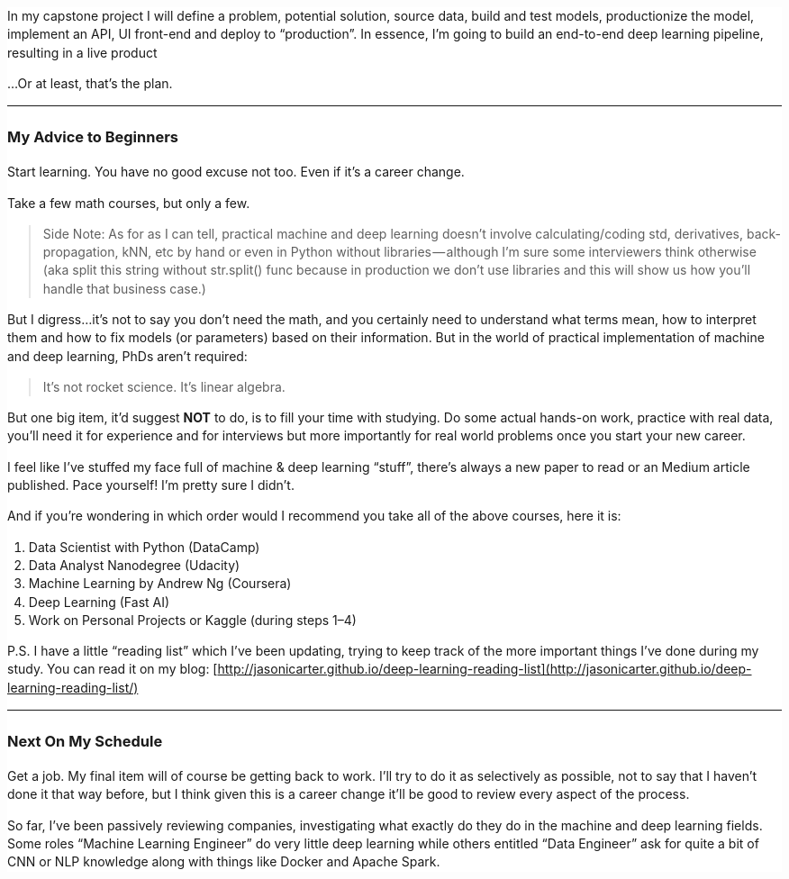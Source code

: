 In my capstone project I will define a problem, potential solution, source data, build and test models, productionize the model, implement an API, UI front-end and deploy to “production”. In essence, I’m going to build an end-to-end deep learning pipeline, resulting in a live product

…Or at least, that’s the plan.

* * *

### My Advice to Beginners

Start learning. You have no good excuse not too. Even if it’s a career change.

Take a few math courses, but only a few.

> Side Note: As for as I can tell, practical machine and deep learning doesn’t involve calculating/coding std, derivatives, back-propagation, kNN, etc by hand or even in Python without libraries — although I’m sure some interviewers think otherwise (aka split this string without str.split() func because in production we don’t use libraries and this will show us how you’ll handle that business case.)

But I digress…it’s not to say you don’t need the math, and you certainly need to understand what terms mean, how to interpret them and how to fix models (or parameters) based on their information. But in the world of practical implementation of machine and deep learning, PhDs aren’t required:

> It’s not rocket science. It’s linear algebra.

But one big item, it’d suggest **NOT** to do, is to fill your time with studying. Do some actual hands-on work, practice with real data, you’ll need it for experience and for interviews but more importantly for real world problems once you start your new career.

I feel like I’ve stuffed my face full of machine & deep learning “stuff”, there’s always a new paper to read or an Medium article published. Pace yourself! I’m pretty sure I didn’t.

And if you’re wondering in which order would I recommend you take all of the above courses, here it is:

1.  Data Scientist with Python (DataCamp)
2.  Data Analyst Nanodegree (Udacity)
3.  Machine Learning by Andrew Ng (Coursera)
4.  Deep Learning (Fast AI)
5.  Work on Personal Projects or Kaggle (during steps 1–4)

P.S. I have a little “reading list” which I’ve been updating, trying to keep track of the more important things I’ve done during my study. You can read it on my blog: [http://jasonicarter.github.io/deep-learning-reading-list](http://jasonicarter.github.io/deep-learning-reading-list/)

* * *

### Next On My Schedule

Get a job. My final item will of course be getting back to work. I’ll try to do it as selectively as possible, not to say that I haven’t done it that way before, but I think given this is a career change it’ll be good to review every aspect of the process.

So far, I’ve been passively reviewing companies, investigating what exactly do they do in the machine and deep learning fields. Some roles “Machine Learning Engineer” do very little deep learning while others entitled “Data Engineer” ask for quite a bit of CNN or NLP knowledge along with things like Docker and Apache Spark.
